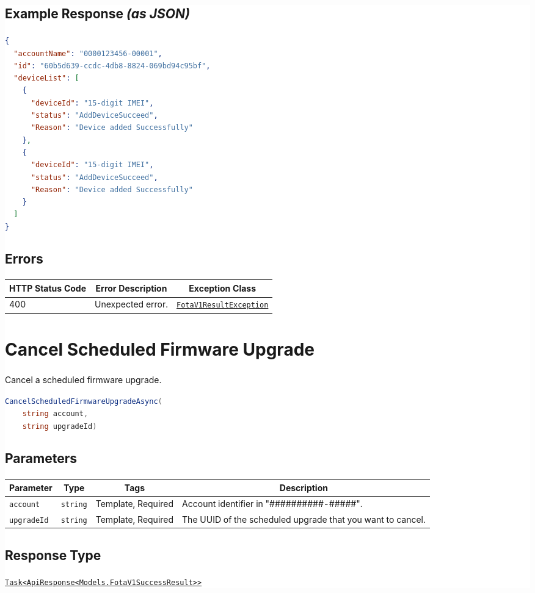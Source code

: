 
## Example Response *(as JSON)*

```json
{
  "accountName": "0000123456-00001",
  "id": "60b5d639-ccdc-4db8-8824-069bd94c95bf",
  "deviceList": [
    {
      "deviceId": "15-digit IMEI",
      "status": "AddDeviceSucceed",
      "Reason": "Device added Successfully"
    },
    {
      "deviceId": "15-digit IMEI",
      "status": "AddDeviceSucceed",
      "Reason": "Device added Successfully"
    }
  ]
}
```

## Errors

| HTTP Status Code | Error Description | Exception Class |
|  --- | --- | --- |
| 400 | Unexpected error. | [`FotaV1ResultException`](../../doc/models/fota-v1-result-exception.md) |


# Cancel Scheduled Firmware Upgrade

Cancel a scheduled firmware upgrade.

```csharp
CancelScheduledFirmwareUpgradeAsync(
    string account,
    string upgradeId)
```

## Parameters

| Parameter | Type | Tags | Description |
|  --- | --- | --- | --- |
| `account` | `string` | Template, Required | Account identifier in "##########-#####". |
| `upgradeId` | `string` | Template, Required | The UUID of the scheduled upgrade that you want to cancel. |

## Response Type

[`Task<ApiResponse<Models.FotaV1SuccessResult>>`](../../doc/models/fota-v1-success-result.md)
